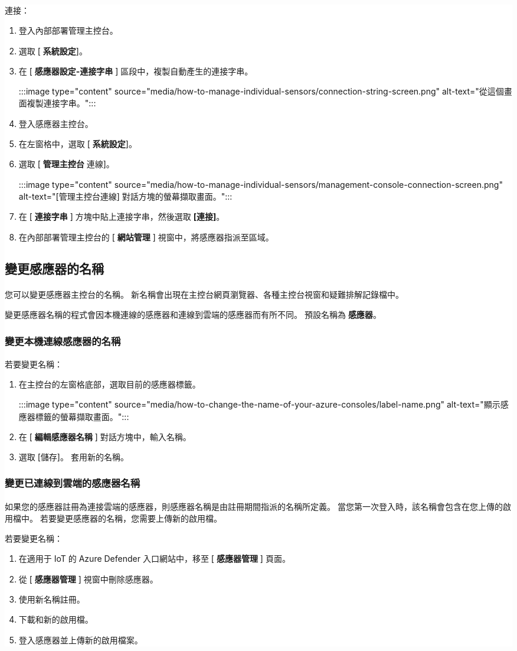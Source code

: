 連接：

1. 登入內部部署管理主控台。

2. 選取 [ **系統設定**]。

3. 在 [ **感應器設定-連接字串** ] 區段中，複製自動產生的連接字串。

   :::image type="content" source="media/how-to-manage-individual-sensors/connection-string-screen.png" alt-text="從這個畫面複製連接字串。"::: 

4. 登入感應器主控台。

5. 在左窗格中，選取 [ **系統設定**]。

6. 選取 [ **管理主控台** 連線]。

    :::image type="content" source="media/how-to-manage-individual-sensors/management-console-connection-screen.png" alt-text="[管理主控台連線] 對話方塊的螢幕擷取畫面。":::

7. 在 [ **連接字串** ] 方塊中貼上連接字串，然後選取 **[連接]**。

8. 在內部部署管理主控台的 [ **網站管理** ] 視窗中，將感應器指派至區域。

## <a name="change-the-name-of-a-sensor"></a>變更感應器的名稱

您可以變更感應器主控台的名稱。 新名稱會出現在主控台網頁瀏覽器、各種主控台視窗和疑難排解記錄檔中。

變更感應器名稱的程式會因本機連線的感應器和連線到雲端的感應器而有所不同。 預設名稱為 **感應器**。

### <a name="change-the-name-of-a-locally-connected-sensor"></a>變更本機連線感應器的名稱

若要變更名稱：

1. 在主控台的左窗格底部，選取目前的感應器標籤。

   :::image type="content" source="media/how-to-change-the-name-of-your-azure-consoles/label-name.png" alt-text="顯示感應器標籤的螢幕擷取畫面。":::

1. 在 [ **編輯感應器名稱** ] 對話方塊中，輸入名稱。

1. 選取 [儲存]。 套用新的名稱。

### <a name="change-the-name-of-a-cloud-connected-sensor"></a>變更已連線到雲端的感應器名稱

如果您的感應器註冊為連接雲端的感應器，則感應器名稱是由註冊期間指派的名稱所定義。 當您第一次登入時，該名稱會包含在您上傳的啟用檔中。 若要變更感應器的名稱，您需要上傳新的啟用檔。

若要變更名稱：

1. 在適用于 IoT 的 Azure Defender 入口網站中，移至 [ **感應器管理** ] 頁面。

1. 從 [ **感應器管理** ] 視窗中刪除感應器。

1. 使用新名稱註冊。

1. 下載和新的啟用檔。

1. 登入感應器並上傳新的啟用檔案。
